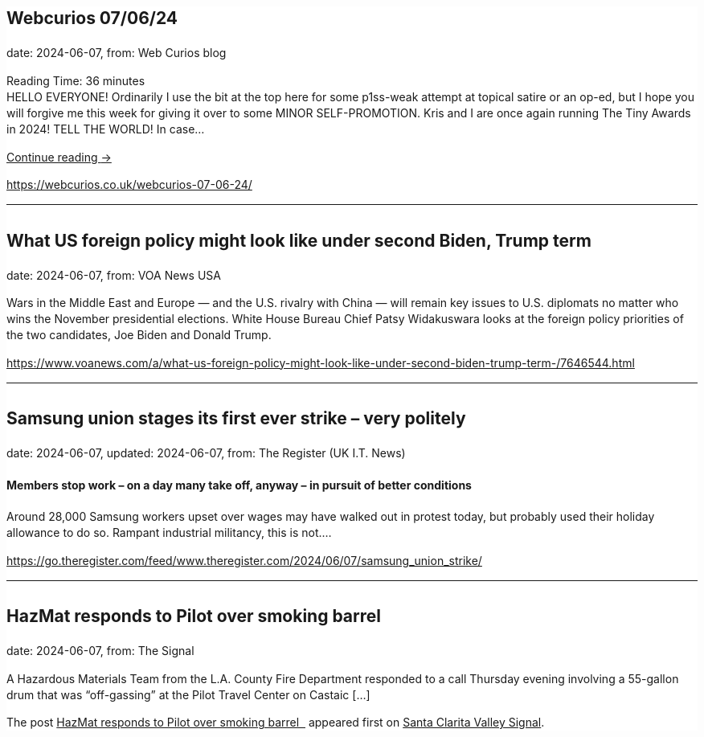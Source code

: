## Webcurios 07/06/24

date: 2024-06-07, from: Web Curios blog

<span class="rt-reading-time" style="display: block;"><span class="rt-label rt-prefix">Reading Time: </span> <span class="rt-time">36</span> <span class="rt-label rt-postfix">minutes</span></span> HELLO EVERYONE! Ordinarily I use the bit at the top here for some p1ss-weak attempt at topical satire or an op-ed, but I hope you will forgive me this week for giving it over to some MINOR SELF-PROMOTION. Kris and I are once again running The Tiny Awards in 2024! TELL THE WORLD! In case&#8230;<p><a class="more-link" href="https://webcurios.co.uk/webcurios-07-06-24/" title="Continue reading &#8216;Webcurios 07/06/24&#8217;">Continue reading <span class="meta-nav">&#8594;</span></a></p> 

<https://webcurios.co.uk/webcurios-07-06-24/>

---

## What US foreign policy might look like under second Biden, Trump term

date: 2024-06-07, from: VOA News USA

Wars in the Middle East and Europe — and the U.S. rivalry with China — will remain key issues to U.S. diplomats no matter who wins the November presidential elections. White House Bureau Chief Patsy Widakuswara looks at the foreign policy priorities of the two candidates, Joe Biden and Donald Trump. 

<https://www.voanews.com/a/what-us-foreign-policy-might-look-like-under-second-biden-trump-term-/7646544.html>

---

## Samsung union stages its first ever strike – very politely

date: 2024-06-07, updated: 2024-06-07, from: The Register (UK I.T. News)

<h4>Members stop work – on a day many take off, anyway – in pursuit of better conditions</h4> <p>Around 28,000 Samsung workers upset over wages may have walked out in protest today, but probably used their holiday allowance to do so. Rampant industrial militancy, this is not.…</p> 

<https://go.theregister.com/feed/www.theregister.com/2024/06/07/samsung_union_strike/>

---

## HazMat responds to Pilot over smoking barrel

date: 2024-06-07, from: The Signal

<p>A Hazardous Materials Team from the L.A. County Fire Department responded to a call Thursday evening involving a 55-gallon drum that was “off-gassing” at the Pilot Travel Center on Castaic [&#8230;]</p>
<p>The post <a href="https://signalscv.com/2024/06/hazmat-responds-to-pilot-over-smoking-barrel/">HazMat responds to Pilot over smoking barrel  </a> appeared first on <a href="https://signalscv.com">Santa Clarita Valley Signal</a>.</p>
 
